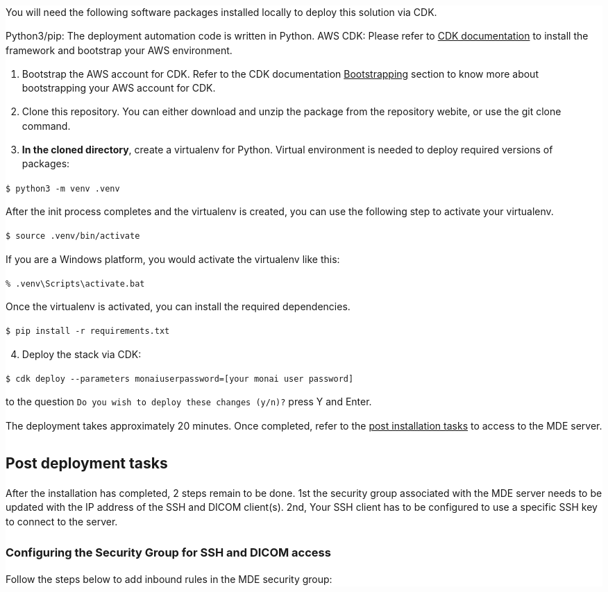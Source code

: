 You will need the following software packages installed locally to deploy this solution via CDK.

Python3/pip: The deployment automation code is written in Python.
AWS CDK: Please refer to [CDK documentation](https://docs.aws.amazon.com/cdk/v2/guide/getting_started.html) to install the framework and bootstrap your AWS environment.

1. Bootstrap the AWS account for CDK. Refer to the CDK documentation  [Bootstrapping](https://docs.aws.amazon.com/cdk/v2/guide/getting_started.html#:~:text=to%20do%20that.-,Bootstrapping,-Deploying%20stacks%20with) section to know more about bootstrapping your AWS account for CDK.

2. Clone this repository. You can either download and unzip the package from the repository webite, or use the git clone command.

3. **In the cloned directory**, create a virtualenv for Python. Virtual environment is needed to deploy required versions of packages:

```
$ python3 -m venv .venv
```

After the init process completes and the virtualenv is created, you can use the following
step to activate your virtualenv.

```
$ source .venv/bin/activate
```

If you are a Windows platform, you would activate the virtualenv like this:

```
% .venv\Scripts\activate.bat
```

Once the virtualenv is activated, you can install the required dependencies.

```
$ pip install -r requirements.txt
```

4. Deploy the stack via CDK:

```
$ cdk deploy --parameters monaiuserpassword=[your monai user password]
```

to the question `Do you wish to deploy these changes (y/n)?` press Y and Enter.


The deployment takes approximately 20 minutes. Once completed, refer to the [post installation tasks](#post-installation-tasks) to access to the MDE server.

## Post deployment tasks

After the installation has completed, 2 steps remain to be done. 1st the security group associated with the MDE server needs to be updated with the IP address of the SSH and DICOM client(s). 2nd, Your SSH client has to be configured to use a specific SSH key to connect to the server.

### Configuring the Security Group for SSH and DICOM access

Follow the steps below to add inbound rules in the MDE security group:

